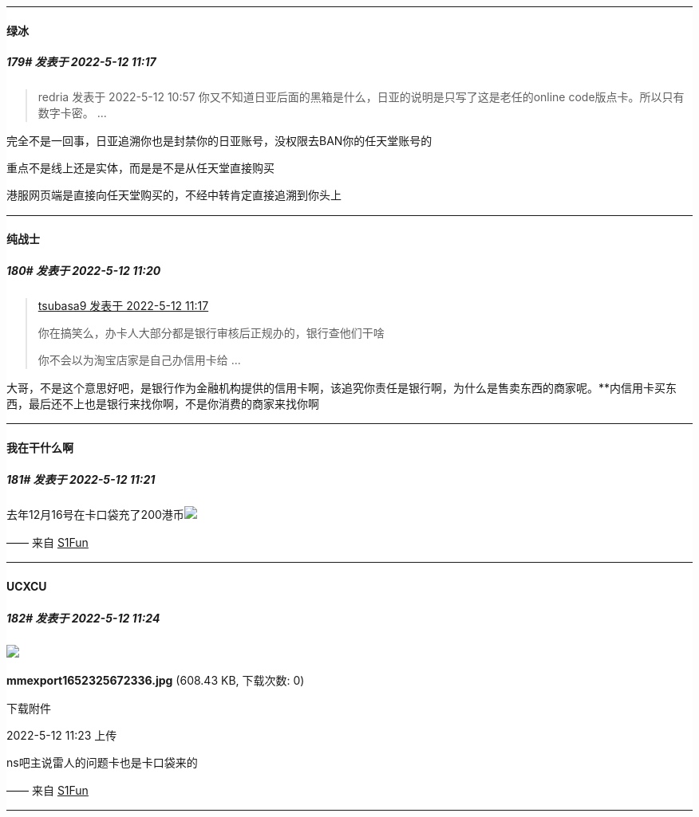 *****

####  绿冰  
##### 179#       发表于 2022-5-12 11:17

<blockquote>redria 发表于 2022-5-12 10:57
你又不知道日亚后面的黑箱是什么，日亚的说明是只写了这是老任的online code版点卡。所以只有数字卡密。 ...</blockquote>
完全不是一回事，日亚追溯你也是封禁你的日亚账号，没权限去BAN你的任天堂账号的

重点不是线上还是实体，而是是不是从任天堂直接购买

港服网页端是直接向任天堂购买的，不经中转肯定直接追溯到你头上

*****

####  纯战士  
##### 180#       发表于 2022-5-12 11:20

<blockquote><a href="httphttps://bbs.saraba1st.com/2b/forum.php?mod=redirect&amp;goto=findpost&amp;pid=55798832&amp;ptid=2069023" target="_blank">tsubasa9 发表于 2022-5-12 11:17</a>

你在搞笑么，办卡人大部分都是银行审核后正规办的，银行查他们干啥

你不会以为淘宝店家是自己办信用卡给 ...</blockquote>
大哥，不是这个意思好吧，是银行作为金融机构提供的信用卡啊，该追究你责任是银行啊，为什么是售卖东西的商家呢。**内信用卡买东西，最后还不上也是银行来找你啊，不是你消费的商家来找你啊



*****

####  我在干什么啊  
##### 181#       发表于 2022-5-12 11:21

去年12月16号在卡口袋充了200港币<img src="https://static.saraba1st.com/image/smiley/face2017/107.png" referrerpolicy="no-referrer">

—— 来自 [S1Fun](https://s1fun.koalcat.com)



*****

####  UCXCU  
##### 182#       发表于 2022-5-12 11:24

<img src="https://img.saraba1st.com/forum/202205/12/112348vogjlvilh0ogvgoc.jpg" referrerpolicy="no-referrer">

<strong>mmexport1652325672336.jpg</strong> (608.43 KB, 下载次数: 0)

下载附件

2022-5-12 11:23 上传

ns吧主说雷人的问题卡也是卡口袋来的

—— 来自 [S1Fun](https://s1fun.koalcat.com)

*****
